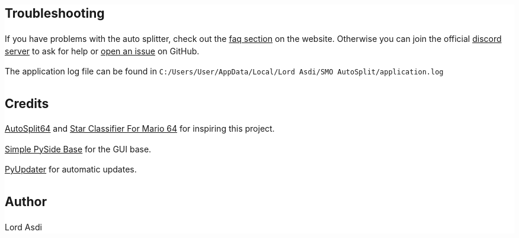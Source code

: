 ## Troubleshooting
If you have problems with the auto splitter, check out the [faq section](https://lordasdi.github.io/SMO_AutoSplit/faq.html) on the website. Otherwise you can join the official [discord server](https://discord.gg/tuXWe4S7r2) to ask for help or [open an issue](https://github.com/LordAsdi/SMO_AutoSplit/issues) on GitHub.

The application log file can be found in `C:/Users/User/AppData/Local/Lord Asdi/SMO AutoSplit/application.log`

## Credits
[AutoSplit64](https://github.com/Kainev/AutoSplit64) and [Star Classifier For Mario 64](https://github.com/gcervantes8/Star-Classifier-For-Mario-64) for inspiring this project.

[Simple PySide Base](https://github.com/Wanderson-Magalhaes/Simple_PySide_Base) for the GUI base.

[PyUpdater](https://github.com/Digital-Sapphire/PyUpdater) for automatic updates.

## Author
Lord Asdi
